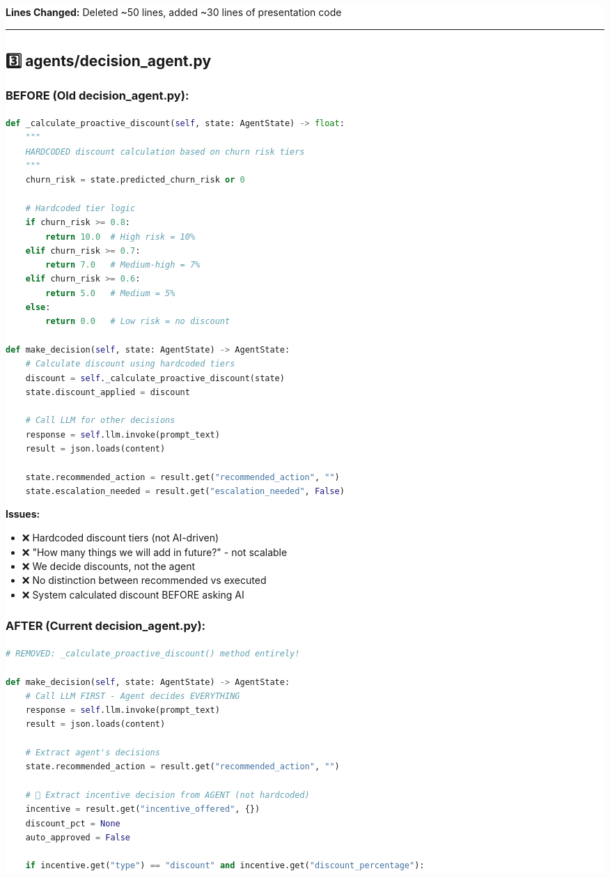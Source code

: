 **Lines Changed:** Deleted ~50 lines, added ~30 lines of presentation code

---

## 3️⃣ **agents/decision_agent.py**

### **BEFORE (Old decision_agent.py):**

```python
def _calculate_proactive_discount(self, state: AgentState) -> float:
    """
    HARDCODED discount calculation based on churn risk tiers
    """
    churn_risk = state.predicted_churn_risk or 0

    # Hardcoded tier logic
    if churn_risk >= 0.8:
        return 10.0  # High risk = 10%
    elif churn_risk >= 0.7:
        return 7.0   # Medium-high = 7%
    elif churn_risk >= 0.6:
        return 5.0   # Medium = 5%
    else:
        return 0.0   # Low risk = no discount

def make_decision(self, state: AgentState) -> AgentState:
    # Calculate discount using hardcoded tiers
    discount = self._calculate_proactive_discount(state)
    state.discount_applied = discount

    # Call LLM for other decisions
    response = self.llm.invoke(prompt_text)
    result = json.loads(content)

    state.recommended_action = result.get("recommended_action", "")
    state.escalation_needed = result.get("escalation_needed", False)
```

**Issues:**

- ❌ Hardcoded discount tiers (not AI-driven)
- ❌ "How many things we will add in future?" - not scalable
- ❌ We decide discounts, not the agent
- ❌ No distinction between recommended vs executed
- ❌ System calculated discount BEFORE asking AI

### **AFTER (Current decision_agent.py):**

```python
# REMOVED: _calculate_proactive_discount() method entirely!

def make_decision(self, state: AgentState) -> AgentState:
    # Call LLM FIRST - Agent decides EVERYTHING
    response = self.llm.invoke(prompt_text)
    result = json.loads(content)

    # Extract agent's decisions
    state.recommended_action = result.get("recommended_action", "")

    # 🎁 Extract incentive decision from AGENT (not hardcoded)
    incentive = result.get("incentive_offered", {})
    discount_pct = None
    auto_approved = False

    if incentive.get("type") == "discount" and incentive.get("discount_percentage"):
```